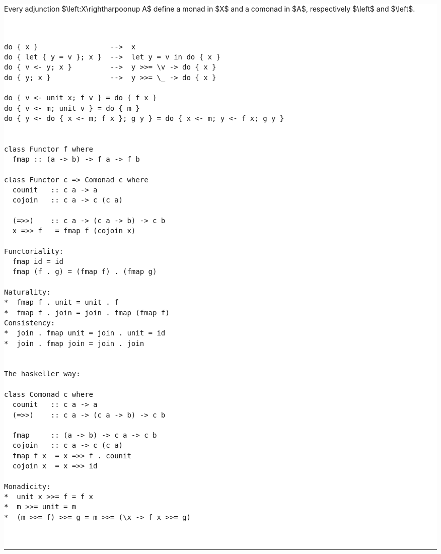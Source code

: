 
<p class="proposition">
Every adjunction $\left<F,G,\eta,\epsilon\right>:X\rightharpoonup A$ define a monad in $X$ and a comonad in $A$, respectively $\left<GF,\eta,G\epsilon F\right>$ and $\left<FG,\epsilon,F\eta G\right>$.
</p>




<pre>


do { x }                 -->  x
do { let { y = v }; x }  -->  let y = v in do { x }
do { v <- y; x }         -->  y >>= \v -> do { x }
do { y; x }              -->  y >>= \_ -> do { x }

do { v <- unit x; f v } = do { f x }
do { v <- m; unit v } = do { m }
do { y <- do { x <- m; f x }; g y } = do { x <- m; y <- f x; g y }


class Functor f where
  fmap :: (a -> b) -> f a -> f b

class Functor c => Comonad c where
  counit   :: c a -> a
  cojoin   :: c a -> c (c a)

  (=>>)    :: c a -> (c a -> b) -> c b
  x =>> f   = fmap f (cojoin x)

Functoriality:
  fmap id = id
  fmap (f . g) = (fmap f) . (fmap g)

Naturality:
*  fmap f . unit = unit . f
*  fmap f . join = join . fmap (fmap f)
Consistency:
*  join . fmap unit = join . unit = id
*  join . fmap join = join . join


The haskeller way:

class Comonad c where
  counit   :: c a -> a
  (=>>)    :: c a -> (c a -> b) -> c b

  fmap     :: (a -> b) -> c a -> c b
  cojoin   :: c a -> c (c a)
  fmap f x  = x =>> f . counit
  cojoin x  = x =>> id

Monadicity:
*  unit x >>= f = f x
*  m >>= unit = m
*  (m >>= f) >>= g = m >>= (\x -> f x >>= g)


</pre>


<hr>














